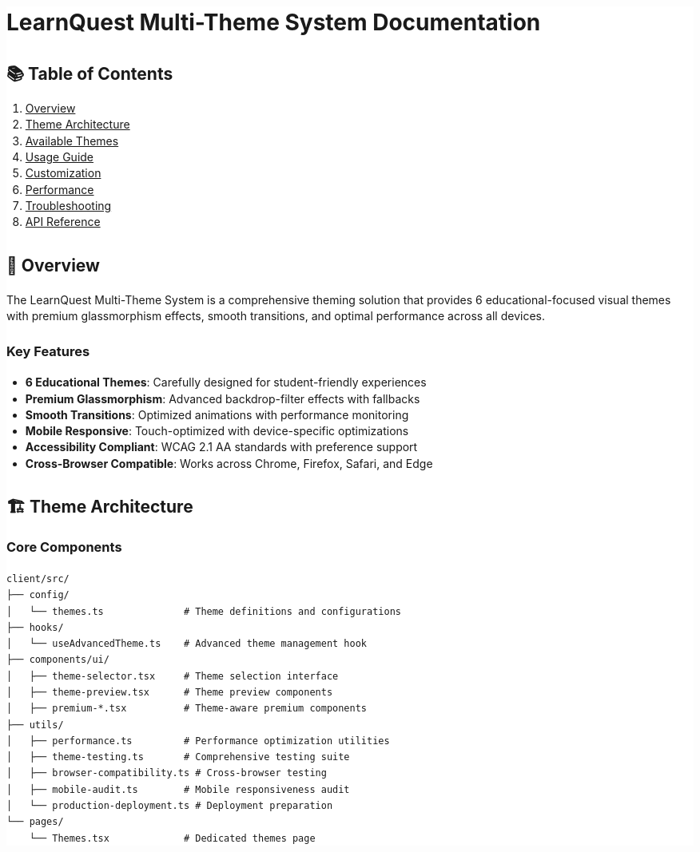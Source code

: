 # LearnQuest Multi-Theme System Documentation

## 📚 Table of Contents

1. [Overview](#overview)
2. [Theme Architecture](#theme-architecture)
3. [Available Themes](#available-themes)
4. [Usage Guide](#usage-guide)
5. [Customization](#customization)
6. [Performance](#performance)
7. [Troubleshooting](#troubleshooting)
8. [API Reference](#api-reference)

## 🎨 Overview

The LearnQuest Multi-Theme System is a comprehensive theming solution that provides 6 educational-focused visual themes with premium glassmorphism effects, smooth transitions, and optimal performance across all devices.

### Key Features

- **6 Educational Themes**: Carefully designed for student-friendly experiences
- **Premium Glassmorphism**: Advanced backdrop-filter effects with fallbacks
- **Smooth Transitions**: Optimized animations with performance monitoring
- **Mobile Responsive**: Touch-optimized with device-specific optimizations
- **Accessibility Compliant**: WCAG 2.1 AA standards with preference support
- **Cross-Browser Compatible**: Works across Chrome, Firefox, Safari, and Edge

## 🏗️ Theme Architecture

### Core Components

```
client/src/
├── config/
│   └── themes.ts              # Theme definitions and configurations
├── hooks/
│   └── useAdvancedTheme.ts    # Advanced theme management hook
├── components/ui/
│   ├── theme-selector.tsx     # Theme selection interface
│   ├── theme-preview.tsx      # Theme preview components
│   ├── premium-*.tsx          # Theme-aware premium components
├── utils/
│   ├── performance.ts         # Performance optimization utilities
│   ├── theme-testing.ts       # Comprehensive testing suite
│   ├── browser-compatibility.ts # Cross-browser testing
│   ├── mobile-audit.ts        # Mobile responsiveness audit
│   └── production-deployment.ts # Deployment preparation
└── pages/
    └── Themes.tsx             # Dedicated themes page
```
